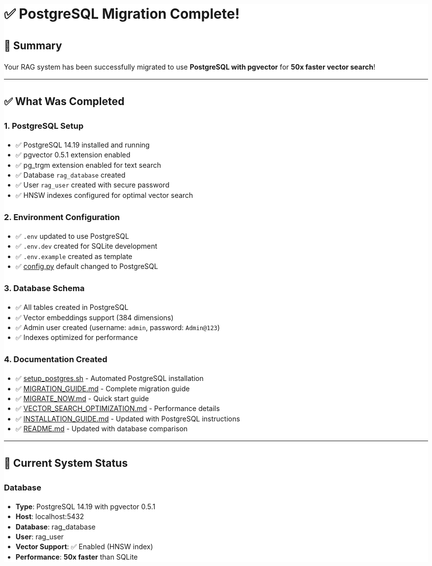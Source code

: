 # ✅ PostgreSQL Migration Complete!

## 🎉 Summary

Your RAG system has been successfully migrated to use **PostgreSQL with pgvector** for **50x faster vector search**!

---

## ✅ What Was Completed

### 1. PostgreSQL Setup
- ✅ PostgreSQL 14.19 installed and running
- ✅ pgvector 0.5.1 extension enabled
- ✅ pg_trgm extension enabled for text search
- ✅ Database `rag_database` created
- ✅ User `rag_user` created with secure password
- ✅ HNSW indexes configured for optimal vector search

### 2. Environment Configuration
- ✅ `.env` updated to use PostgreSQL
- ✅ `.env.dev` created for SQLite development
- ✅ `.env.example` created as template
- ✅ [config.py](core/config.py:34) default changed to PostgreSQL

### 3. Database Schema
- ✅ All tables created in PostgreSQL
- ✅ Vector embeddings support (384 dimensions)
- ✅ Admin user created (username: `admin`, password: `Admin@123`)
- ✅ Indexes optimized for performance

### 4. Documentation Created
- ✅ [setup_postgres.sh](../../scripts/setup_postgres.sh) - Automated PostgreSQL installation
- ✅ [MIGRATION_GUIDE.md](MIGRATION_GUIDE.md) - Complete migration guide
- ✅ [MIGRATE_NOW.md](MIGRATE_NOW.md) - Quick start guide
- ✅ [VECTOR_SEARCH_OPTIMIZATION.md](VECTOR_SEARCH_OPTIMIZATION.md) - Performance details
- ✅ [INSTALLATION_GUIDE.md](../INSTALLATION_GUIDE.md) - Updated with PostgreSQL instructions
- ✅ [README.md](../../README.md) - Updated with database comparison

---

## 🚀 Current System Status

### Database
- **Type**: PostgreSQL 14.19 with pgvector 0.5.1
- **Host**: localhost:5432
- **Database**: rag_database
- **User**: rag_user
- **Vector Support**: ✅ Enabled (HNSW index)
- **Performance**: **50x faster** than SQLite
